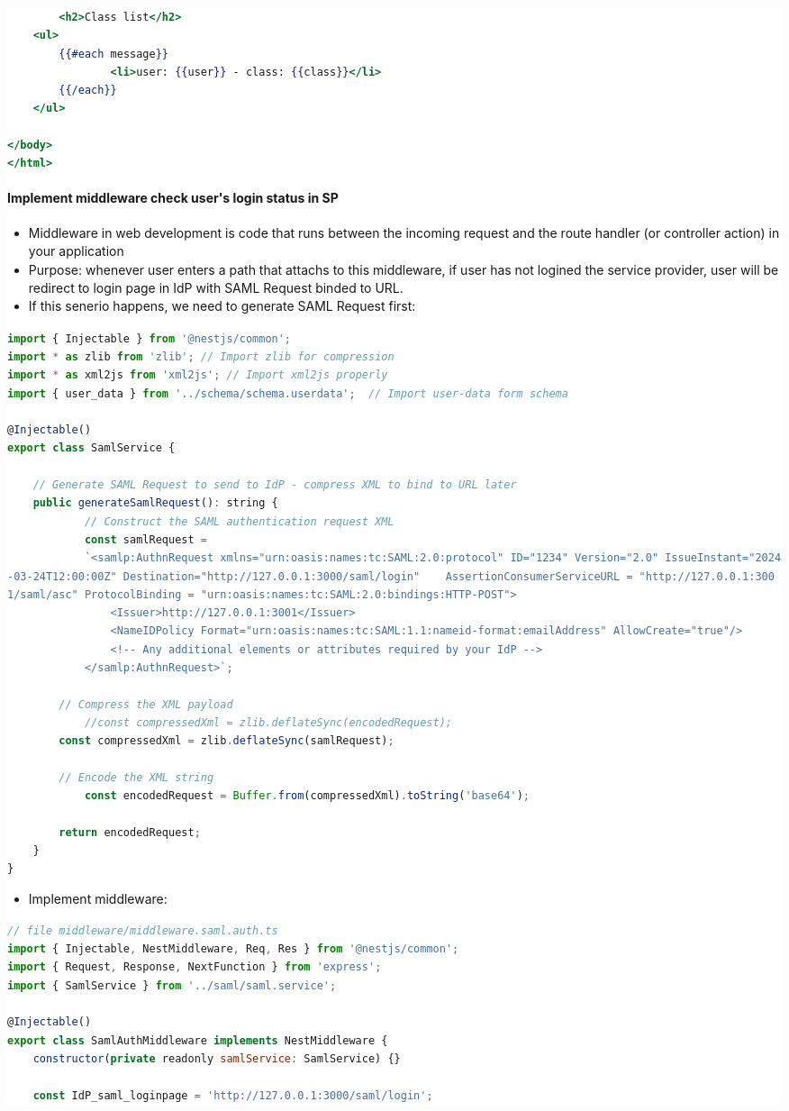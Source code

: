 ```hbs
    	<h2>Class list</h2>
	<ul>
  		{{#each message}}
    			<li>user: {{user}} - class: {{class}}</li>
  		{{/each}}
	</ul>

</body>
</html>
```

#### Implement middleware check user's login status in SP
- Middleware in web development is code that runs between the incoming request and the route handler (or controller action) in your application
- Purpose: whenever user enters a path that attachs to this middleware, if user has not logined the service provider, user will be redirect to login page in IdP with SAML Request binded to URL.  
- If this senerio happens, we need to generate SAML Request first:
```javascript
import { Injectable } from '@nestjs/common';
import * as zlib from 'zlib'; // Import zlib for compression
import * as xml2js from 'xml2js'; // Import xml2js properly
import { user_data } from '../schema/schema.userdata';	// Import user-data form schema

@Injectable()
export class SamlService {

	// Generate SAML Request to send to IdP - compress XML to bind to URL later
	public generateSamlRequest(): string {
    		// Construct the SAML authentication request XML
    		const samlRequest = 
			`<samlp:AuthnRequest xmlns="urn:oasis:names:tc:SAML:2.0:protocol" ID="1234" Version="2.0" IssueInstant="2024-03-24T12:00:00Z" Destination="http://127.0.0.1:3000/saml/login"	AssertionConsumerServiceURL = "http://127.0.0.1:3001/saml/asc" ProtocolBinding = "urn:oasis:names:tc:SAML:2.0:bindings:HTTP-POST">
    			<Issuer>http://127.0.0.1:3001</Issuer>
    			<NameIDPolicy Format="urn:oasis:names:tc:SAML:1.1:nameid-format:emailAddress" AllowCreate="true"/>
    			<!-- Any additional elements or attributes required by your IdP -->
			</samlp:AuthnRequest>`;
		
		// Compress the XML payload
        	//const compressedXml = zlib.deflateSync(encodedRequest);
		const compressedXml = zlib.deflateSync(samlRequest);
	
		// Encode the XML string
    		const encodedRequest = Buffer.from(compressedXml).toString('base64');

		return encodedRequest;
  	}
}
```
- Implement middleware:
```javascript
// file middleware/middleware.saml.auth.ts
import { Injectable, NestMiddleware, Req, Res } from '@nestjs/common';
import { Request, Response, NextFunction } from 'express';
import { SamlService } from '../saml/saml.service';

@Injectable()
export class SamlAuthMiddleware implements NestMiddleware {
	constructor(private readonly samlService: SamlService) {}	
	
	const IdP_saml_loginpage = 'http://127.0.0.1:3000/saml/login';

```